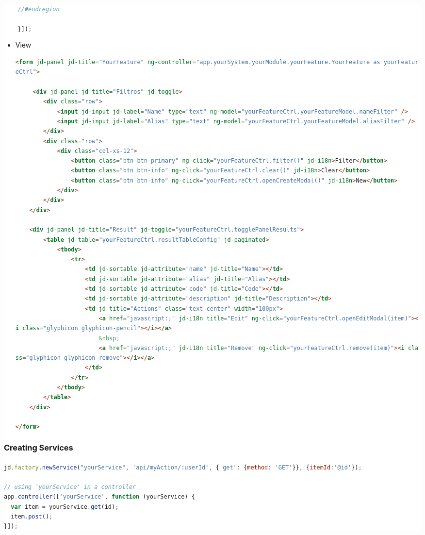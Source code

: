 ```javascript
    //#endregion

    }]);
```
* View

	```html
	<form jd-panel jd-title="YourFeature" ng-controller="app.yourSystem.yourModule.yourFeature.YourFeature as yourFeatureCtrl">
	
		 <div jd-panel jd-title="Filtros" jd-toggle>
	        <div class="row">
	            <input jd-input jd-label="Name" type="text" ng-model="yourFeatureCtrl.yourFeatureModel.nameFilter" />
	            <input jd-input jd-label="Alias" type="text" ng-model="yourFeatureCtrl.yourFeatureModel.aliasFilter" />
	        </div>
	        <div class="row">
	            <div class="col-xs-12">
	                <button class="btn btn-primary" ng-click="yourFeatureCtrl.filter()" jd-i18n>Filter</button>
	                <button class="btn btn-info" ng-click="yourFeatureCtrl.clear()" jd-i18n>Clear</button>
	                <button class="btn btn-info" ng-click="yourFeatureCtrl.openCreateModal()" jd-i18n>New</button>
	            </div>
	        </div>
	    </div>
	
	    <div jd-panel jd-title="Result" jd-toggle="yourFeatureCtrl.togglePanelResults">
	        <table jd-table="yourFeatureCtrl.resultTableConfig" jd-paginated>
	            <tbody>
	                <tr>
	                    <td jd-sortable jd-attribute="name" jd-title="Name"></td>
	                    <td jd-sortable jd-attribute="alias" jd-title="Alias"></td>
	                    <td jd-sortable jd-attribute="code" jd-title="Code"></td>
	                    <td jd-sortable jd-attribute="description" jd-title="Description"></td>
	                    <td jd-title="Actions" class="text-center" width="100px">
	                        <a href="javascript:;" jd-i18n title="Edit" ng-click="yourFeatureCtrl.openEditModal(item)"><i class="glyphicon glyphicon-pencil"></i></a>
	                        &nbsp;
	                        <a href="javascript:;" jd-i18n title="Remove" ng-click="yourFeatureCtrl.remove(item)"><i class="glyphicon glyphicon-remove"></i></a>
	                    </td>
	                </tr>
	            </tbody>
	        </table>
	    </div>
	
	</form>
	```

### Creating Services
```javascript
jd.factory.newService("yourService", 'api/myAction/:userId', {'get': {method: 'GET'}}, {itemId:'@id'});

// using 'yourService' in a controller
app.controller(['yourService', function (yourService) {
  var item = yourService.get(id);
  item.post();
}]);
```
